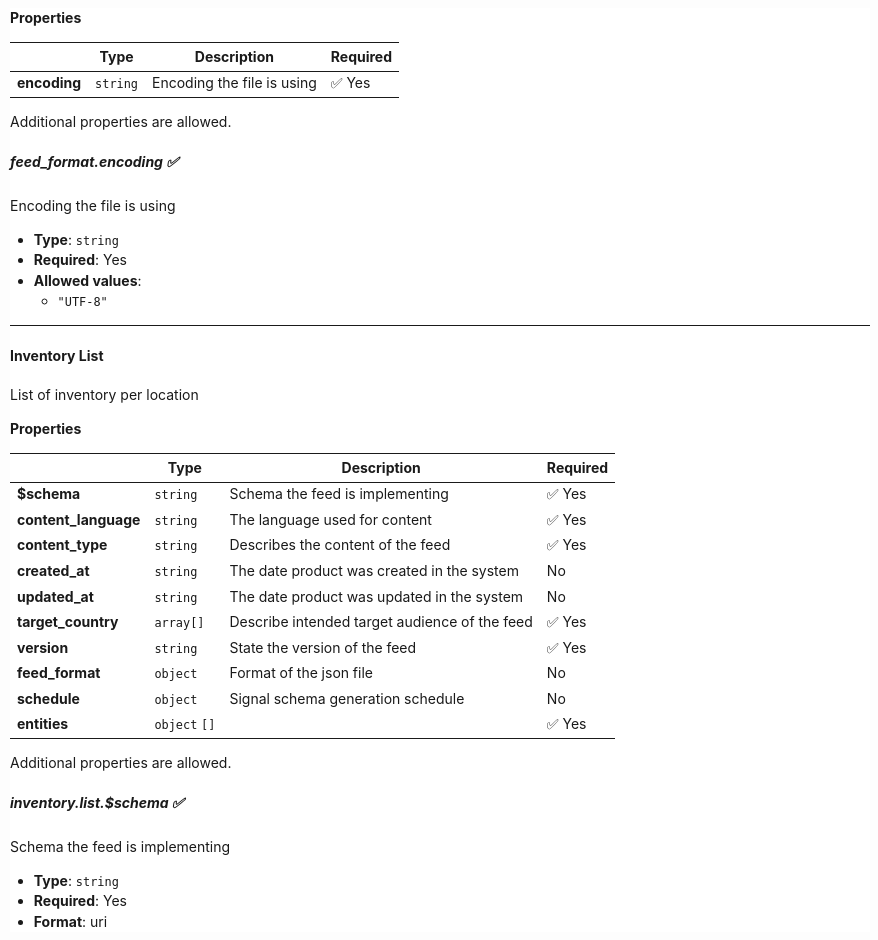 **Properties**

|   |Type|Description|Required|
|---|----|-----------|--------|
|**encoding**|`string`|Encoding the file is using| :white_check_mark: Yes|

Additional properties are allowed.

##### feed_format.encoding :white_check_mark: 

Encoding the file is using

* **Type**: `string`
* **Required**: Yes
* **Allowed values**:
   * `"UTF-8"`




---------------------------------------
<a name="reference-inventory-list"></a>
#### Inventory List

List of inventory per location

**Properties**

|   |Type|Description|Required|
|---|----|-----------|--------|
|**$schema**|`string`|Schema the feed is implementing| :white_check_mark: Yes|
|**content_language**|`string`|The language used for content| :white_check_mark: Yes|
|**content_type**|`string`|Describes the content of the feed| :white_check_mark: Yes|
|**created_at**|`string`|The date product was created in the system|No|
|**updated_at**|`string`|The date product was updated in the system|No|
|**target_country**|`array[]`|Describe intended target audience of the feed| :white_check_mark: Yes|
|**version**|`string`|State the version of the feed| :white_check_mark: Yes|
|**feed_format**|`object`|Format of the json file|No|
|**schedule**|`object`|Signal schema generation schedule|No|
|**entities**|`object` `[]`|| :white_check_mark: Yes|

Additional properties are allowed.

##### inventory.list.$schema :white_check_mark: 

Schema the feed is implementing

* **Type**: `string`
* **Required**: Yes
* **Format**: uri
